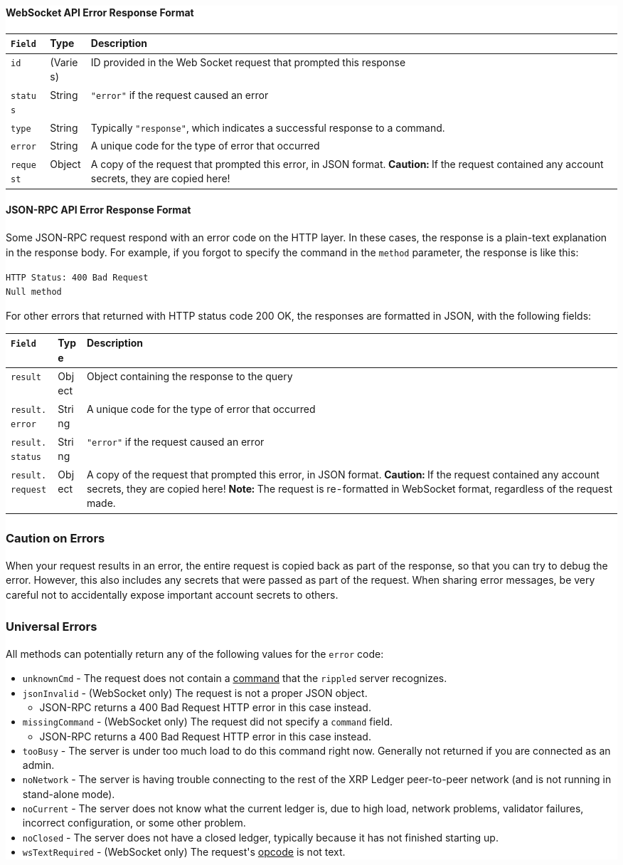 

#### WebSocket API Error Response Format
| `Field`   | Type     | Description                                           |
|:----------|:---------|:------------------------------------------------------|
| `id`      | (Varies) | ID provided in the Web Socket request that prompted this response |
| `status`  | String   | `"error"` if the request caused an error              |
| `type`    | String   | Typically `"response"`, which indicates a successful response to a command. |
| `error`   | String   | A unique code for the type of error that occurred     |
| `request` | Object   | A copy of the request that prompted this error, in JSON format. **Caution:** If the request contained any account secrets, they are copied here! |

#### JSON-RPC API Error Response Format
Some JSON-RPC request respond with an error code on the HTTP layer. In these cases, the response is a plain-text explanation in the response body. For example, if you forgot to specify the command in the `method` parameter, the response is like this:

```
HTTP Status: 400 Bad Request
Null method
```

For other errors that returned with HTTP status code 200 OK, the responses are formatted in JSON, with the following fields:

| `Field`          | Type   | Description                                      |
|:-----------------|:-------|:-------------------------------------------------|
| `result`         | Object | Object containing the response to the query      |
| `result.error`   | String | A unique code for the type of error that occurred |
| `result.status`  | String | `"error"` if the request caused an error         |
| `result.request` | Object | A copy of the request that prompted this error, in JSON format. **Caution:** If the request contained any account secrets, they are copied here! **Note:** The request is re-formatted in WebSocket format, regardless of the request made. |

### Caution on Errors

When your request results in an error, the entire request is copied back as part of the response, so that you can try to debug the error. However, this also includes any secrets that were passed as part of the request. When sharing error messages, be very careful not to accidentally expose important account secrets to others.

### Universal Errors

All methods can potentially return any of the following values for the `error` code:

* `unknownCmd` - The request does not contain a [command](#api-methods) that the `rippled` server recognizes.
* `jsonInvalid` - (WebSocket only) The request is not a proper JSON object.
    * JSON-RPC returns a 400 Bad Request HTTP error in this case instead.
* `missingCommand` - (WebSocket only) The request did not specify a `command` field.
    * JSON-RPC returns a 400 Bad Request HTTP error in this case instead.
* `tooBusy` - The server is under too much load to do this command right now. Generally not returned if you are connected as an admin.
* `noNetwork` - The server is having trouble connecting to the rest of the XRP Ledger peer-to-peer network (and is not running in stand-alone mode).
* `noCurrent` - The server does not know what the current ledger is, due to high load, network problems, validator failures, incorrect configuration, or some other problem.
* `noClosed` - The server does not have a closed ledger, typically because it has not finished starting up.
* `wsTextRequired` - (WebSocket only) The request's [opcode](https://tools.ietf.org/html/rfc6455#section-5.2) is not text.
